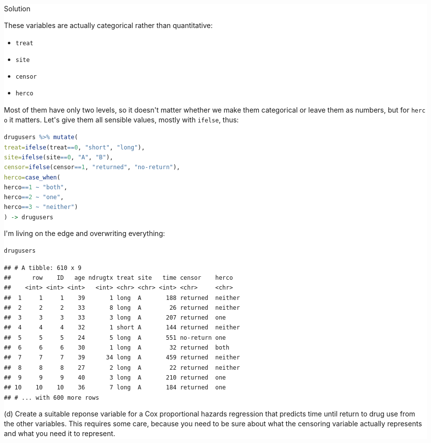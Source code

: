 
Solution


These variables are actually categorical rather than quantitative:


* `treat`

* `site`

* `censor`

* `herco`

Most of them have only two levels, so it doesn't matter whether we make them categorical or leave them as numbers, but for `herco` it matters. Let's give them all sensible values, mostly with `ifelse`, thus:

```r
drugusers %>% mutate(
treat=ifelse(treat==0, "short", "long"),
site=ifelse(site==0, "A", "B"),
censor=ifelse(censor==1, "returned", "no-return"),
herco=case_when(
herco==1 ~ "both",
herco==2 ~ "one",
herco==3 ~ "neither")
) -> drugusers
```

       

I'm living on the edge and overwriting everything:


```r
drugusers
```

```
## # A tibble: 610 x 9
##      row    ID   age ndrugtx treat site   time censor    herco  
##    <int> <int> <int>   <int> <chr> <chr> <int> <chr>     <chr>  
##  1     1     1    39       1 long  A       188 returned  neither
##  2     2     2    33       8 long  A        26 returned  neither
##  3     3     3    33       3 long  A       207 returned  one    
##  4     4     4    32       1 short A       144 returned  neither
##  5     5     5    24       5 long  A       551 no-return one    
##  6     6     6    30       1 long  A        32 returned  both   
##  7     7     7    39      34 long  A       459 returned  neither
##  8     8     8    27       2 long  A        22 returned  neither
##  9     9     9    40       3 long  A       210 returned  one    
## 10    10    10    36       7 long  A       184 returned  one    
## # ... with 600 more rows
```

 



(d) Create a suitable reponse variable for a Cox proportional
hazards regression that predicts time until return to drug use from
the other variables.
This requires some care, because you need to be sure about what the
censoring variable actually represents and what you need it to represent.
